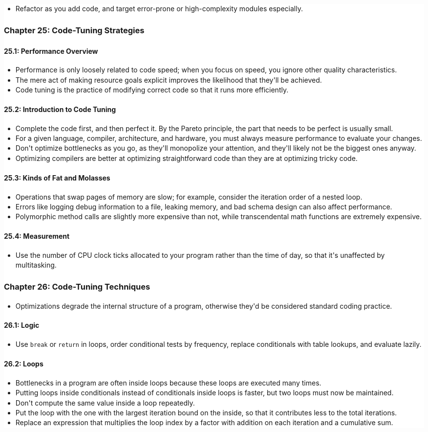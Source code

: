 * Refactor as you add code, and target error-prone or high-complexity modules especially.

### Chapter 25: Code-Tuning Strategies

#### 25.1: Performance Overview

* Performance is only loosely related to code speed; when you focus on speed, you ignore other quality characteristics.
* The mere act of making resource goals explicit improves the likelihood that they'll be achieved.
* Code tuning is the practice of modifying correct code so that it runs more efficiently.

#### 25.2: Introduction to Code Tuning

* Complete the code first, and then perfect it. By the Pareto principle, the part that needs to be perfect is usually small.
* For a given language, compiler, architecture, and hardware, you must always measure performance to evaluate your changes.
* Don't optimize bottlenecks as you go, as they'll monopolize your attention, and they'll likely not be the biggest ones anyway.
* Optimizing compilers are better at optimizing straightforward code than they are at optimizing tricky code.

#### 25.3: Kinds of Fat and Molasses

* Operations that swap pages of memory are slow; for example, consider the iteration order of a nested loop.
* Errors like logging debug information to a file, leaking memory, and bad schema design can also affect performance.
* Polymorphic method calls are slightly more expensive than not, while transcendental math functions are extremely expensive.

#### 25.4: Measurement

* Use the number of CPU clock ticks allocated to your program rather than the time of day, so that it's unaffected by multitasking.

### Chapter 26: Code-Tuning Techniques

* Optimizations degrade the internal structure of a program, otherwise they'd be considered standard coding practice.

#### 26.1: Logic

* Use `break` or `return` in loops, order conditional tests by frequency, replace conditionals with table lookups, and evaluate lazily.

#### 26.2: Loops

* Bottlenecks in a program are often inside loops because these loops are executed many times.
* Putting loops inside conditionals instead of conditionals inside loops is faster, but two loops must now be maintained.
* Don't compute the same value inside a loop repeatedly.
* Put the loop with the one with the largest iteration bound on the inside, so that it contributes less to the total iterations.
* Replace an expression that multiplies the loop index by a factor with addition on each iteration and a cumulative sum.
